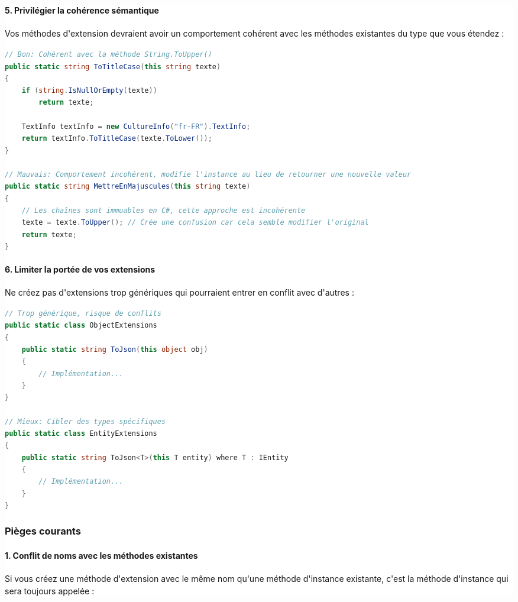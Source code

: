 #### 5. Privilégier la cohérence sémantique

Vos méthodes d'extension devraient avoir un comportement cohérent avec les méthodes existantes du type que vous étendez :

```csharp
// Bon: Cohérent avec la méthode String.ToUpper()
public static string ToTitleCase(this string texte)
{
    if (string.IsNullOrEmpty(texte))
        return texte;

    TextInfo textInfo = new CultureInfo("fr-FR").TextInfo;
    return textInfo.ToTitleCase(texte.ToLower());
}

// Mauvais: Comportement incohérent, modifie l'instance au lieu de retourner une nouvelle valeur
public static string MettreEnMajuscules(this string texte)
{
    // Les chaînes sont immuables en C#, cette approche est incohérente
    texte = texte.ToUpper(); // Crée une confusion car cela semble modifier l'original
    return texte;
}
```

#### 6. Limiter la portée de vos extensions

Ne créez pas d'extensions trop génériques qui pourraient entrer en conflit avec d'autres :

```csharp
// Trop générique, risque de conflits
public static class ObjectExtensions
{
    public static string ToJson(this object obj)
    {
        // Implémentation...
    }
}

// Mieux: Cibler des types spécifiques
public static class EntityExtensions
{
    public static string ToJson<T>(this T entity) where T : IEntity
    {
        // Implémentation...
    }
}
```

### Pièges courants

#### 1. Conflit de noms avec les méthodes existantes

Si vous créez une méthode d'extension avec le même nom qu'une méthode d'instance existante, c'est la méthode d'instance qui sera toujours appelée :
